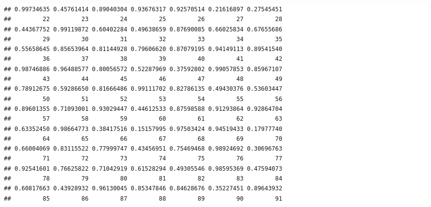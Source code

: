     ## 0.99734635 0.45761414 0.89040304 0.93676317 0.92570514 0.21616897 0.27545451 
    ##         22         23         24         25         26         27         28 
    ## 0.44367752 0.99119872 0.60402284 0.49638659 0.87690085 0.66025834 0.67655686 
    ##         29         30         31         32         33         34         35 
    ## 0.55658645 0.85653964 0.81144928 0.79606620 0.87079195 0.94149113 0.89541540 
    ##         36         37         38         39         40         41         42 
    ## 0.98746886 0.96488577 0.80056572 0.52287969 0.37592802 0.99057853 0.85967107 
    ##         43         44         45         46         47         48         49 
    ## 0.78912675 0.59286650 0.81666486 0.99111702 0.82786135 0.49430376 0.53603447 
    ##         50         51         52         53         54         55         56 
    ## 0.89601355 0.71093001 0.93029447 0.44612533 0.87598588 0.91293864 0.92864704 
    ##         57         58         59         60         61         62         63 
    ## 0.63352450 0.98664773 0.38417516 0.15157995 0.97503424 0.94519433 0.17977740 
    ##         64         65         66         67         68         69         70 
    ## 0.66004069 0.83115522 0.77999747 0.43456951 0.75469468 0.98924692 0.30696763 
    ##         71         72         73         74         75         76         77 
    ## 0.92541601 0.76625822 0.71042919 0.61528294 0.49305546 0.98595369 0.47594073 
    ##         78         79         80         81         82         83         84 
    ## 0.60817663 0.43928932 0.96130045 0.85347846 0.84628676 0.35227451 0.89643932 
    ##         85         86         87         88         89         90         91 